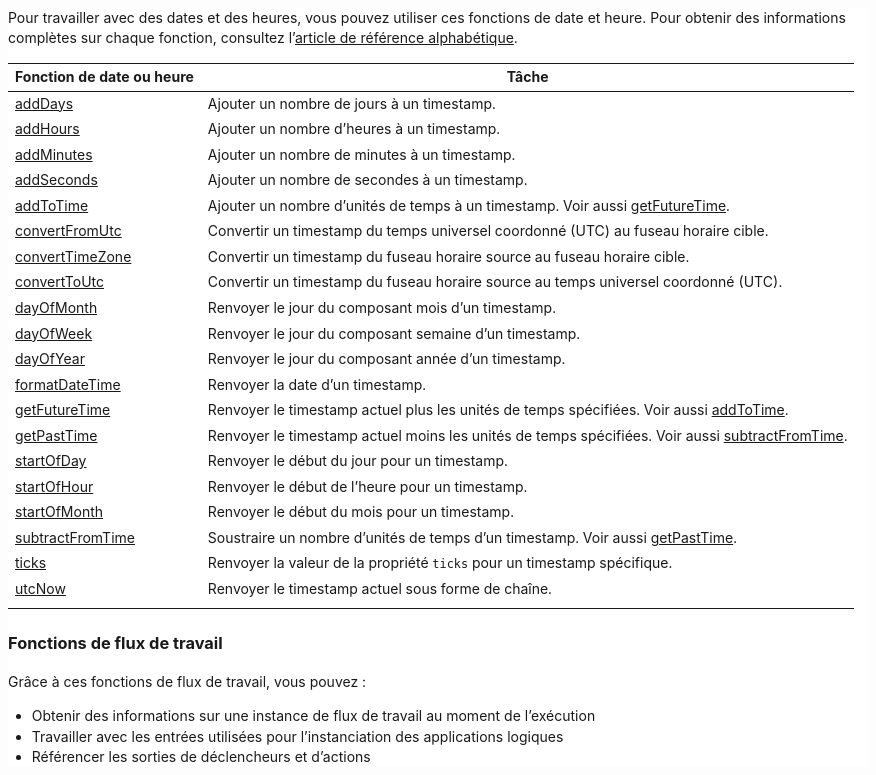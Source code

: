 Pour travailler avec des dates et des heures, vous pouvez utiliser ces fonctions de date et heure.
Pour obtenir des informations complètes sur chaque fonction, consultez l’[article de référence alphabétique](../logic-apps/workflow-definition-language-functions-reference.md).

| Fonction de date ou heure | Tâche | 
| --------------------- | ---- | 
| [addDays](../logic-apps/workflow-definition-language-functions-reference.md#addDays) | Ajouter un nombre de jours à un timestamp. | 
| [addHours](../logic-apps/workflow-definition-language-functions-reference.md#addHours) | Ajouter un nombre d’heures à un timestamp. | 
| [addMinutes](../logic-apps/workflow-definition-language-functions-reference.md#addMinutes) | Ajouter un nombre de minutes à un timestamp. | 
| [addSeconds](../logic-apps/workflow-definition-language-functions-reference.md#addSeconds) | Ajouter un nombre de secondes à un timestamp. |  
| [addToTime](../logic-apps/workflow-definition-language-functions-reference.md#addToTime) | Ajouter un nombre d’unités de temps à un timestamp. Voir aussi [getFutureTime](../logic-apps/workflow-definition-language-functions-reference.md#getFutureTime). | 
| [convertFromUtc](../logic-apps/workflow-definition-language-functions-reference.md#convertFromUtc) | Convertir un timestamp du temps universel coordonné (UTC) au fuseau horaire cible. | 
| [convertTimeZone](../logic-apps/workflow-definition-language-functions-reference.md#convertTimeZone) | Convertir un timestamp du fuseau horaire source au fuseau horaire cible. | 
| [convertToUtc](../logic-apps/workflow-definition-language-functions-reference.md#convertToUtc) | Convertir un timestamp du fuseau horaire source au temps universel coordonné (UTC). | 
| [dayOfMonth](../logic-apps/workflow-definition-language-functions-reference.md#dayOfMonth) | Renvoyer le jour du composant mois d’un timestamp. | 
| [dayOfWeek](../logic-apps/workflow-definition-language-functions-reference.md#dayOfWeek) | Renvoyer le jour du composant semaine d’un timestamp. | 
| [dayOfYear](../logic-apps/workflow-definition-language-functions-reference.md#dayOfYear) | Renvoyer le jour du composant année d’un timestamp. | 
| [formatDateTime](../logic-apps/workflow-definition-language-functions-reference.md#formatDateTime) | Renvoyer la date d’un timestamp. | 
| [getFutureTime](../logic-apps/workflow-definition-language-functions-reference.md#getFutureTime) | Renvoyer le timestamp actuel plus les unités de temps spécifiées. Voir aussi [addToTime](../logic-apps/workflow-definition-language-functions-reference.md#addToTime). | 
| [getPastTime](../logic-apps/workflow-definition-language-functions-reference.md#getPastTime) | Renvoyer le timestamp actuel moins les unités de temps spécifiées. Voir aussi [subtractFromTime](../logic-apps/workflow-definition-language-functions-reference.md#subtractFromTime). | 
| [startOfDay](../logic-apps/workflow-definition-language-functions-reference.md#startOfDay) | Renvoyer le début du jour pour un timestamp. | 
| [startOfHour](../logic-apps/workflow-definition-language-functions-reference.md#startOfHour) | Renvoyer le début de l’heure pour un timestamp. | 
| [startOfMonth](../logic-apps/workflow-definition-language-functions-reference.md#startOfMonth) | Renvoyer le début du mois pour un timestamp. | 
| [subtractFromTime](../logic-apps/workflow-definition-language-functions-reference.md#subtractFromTime) | Soustraire un nombre d’unités de temps d’un timestamp. Voir aussi [getPastTime](../logic-apps/workflow-definition-language-functions-reference.md#getPastTime). | 
| [ticks](../logic-apps/workflow-definition-language-functions-reference.md#ticks) | Renvoyer la valeur de la propriété `ticks` pour un timestamp spécifique. | 
| [utcNow](../logic-apps/workflow-definition-language-functions-reference.md#utcNow) | Renvoyer le timestamp actuel sous forme de chaîne. | 
||| 

<a name="workflow-functions"></a>

### <a name="workflow-functions"></a>Fonctions de flux de travail

Grâce à ces fonctions de flux de travail, vous pouvez :

* Obtenir des informations sur une instance de flux de travail au moment de l’exécution 
* Travailler avec les entrées utilisées pour l’instanciation des applications logiques
* Référencer les sorties de déclencheurs et d’actions
